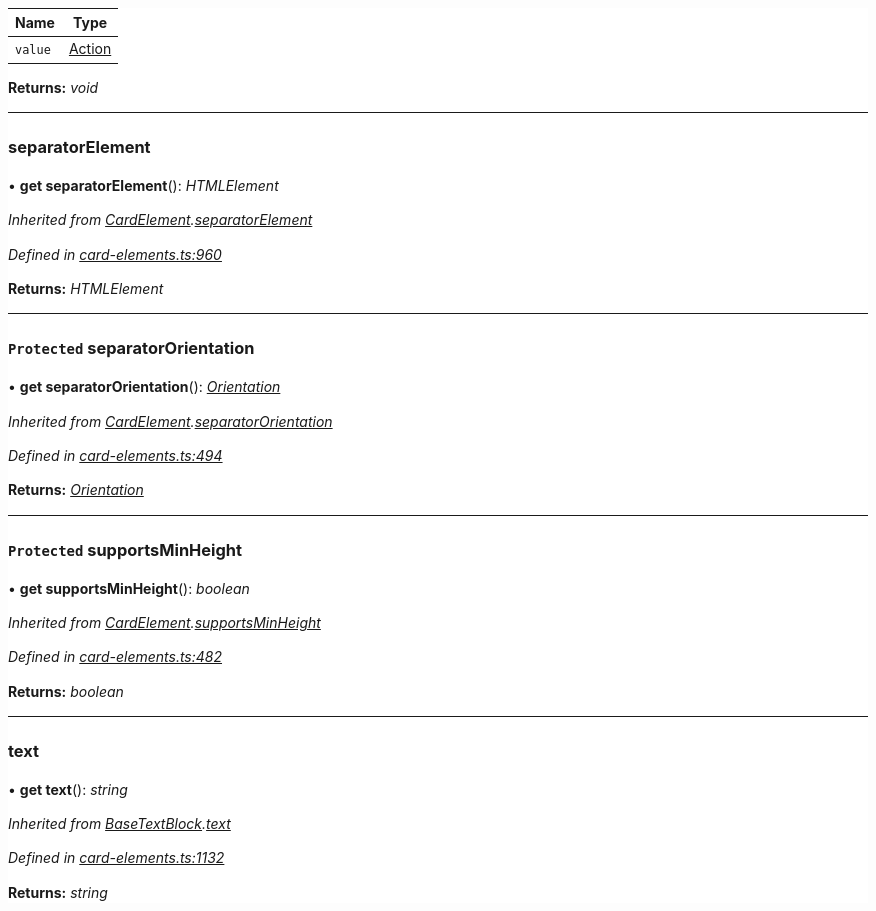 Name | Type |
------ | ------ |
`value` | [Action](action.md) |

**Returns:** *void*

___

###  separatorElement

• **get separatorElement**(): *HTMLElement*

*Inherited from [CardElement](cardelement.md).[separatorElement](cardelement.md#separatorelement)*

*Defined in [card-elements.ts:960](https://github.com/microsoft/AdaptiveCards/blob/a61c5fd56/source/nodejs/adaptivecards/src/card-elements.ts#L960)*

**Returns:** *HTMLElement*

___

### `Protected` separatorOrientation

• **get separatorOrientation**(): *[Orientation](../enums/orientation.md)*

*Inherited from [CardElement](cardelement.md).[separatorOrientation](cardelement.md#protected-separatororientation)*

*Defined in [card-elements.ts:494](https://github.com/microsoft/AdaptiveCards/blob/a61c5fd56/source/nodejs/adaptivecards/src/card-elements.ts#L494)*

**Returns:** *[Orientation](../enums/orientation.md)*

___

### `Protected` supportsMinHeight

• **get supportsMinHeight**(): *boolean*

*Inherited from [CardElement](cardelement.md).[supportsMinHeight](cardelement.md#protected-supportsminheight)*

*Defined in [card-elements.ts:482](https://github.com/microsoft/AdaptiveCards/blob/a61c5fd56/source/nodejs/adaptivecards/src/card-elements.ts#L482)*

**Returns:** *boolean*

___

###  text

• **get text**(): *string*

*Inherited from [BaseTextBlock](basetextblock.md).[text](basetextblock.md#text)*

*Defined in [card-elements.ts:1132](https://github.com/microsoft/AdaptiveCards/blob/a61c5fd56/source/nodejs/adaptivecards/src/card-elements.ts#L1132)*

**Returns:** *string*
